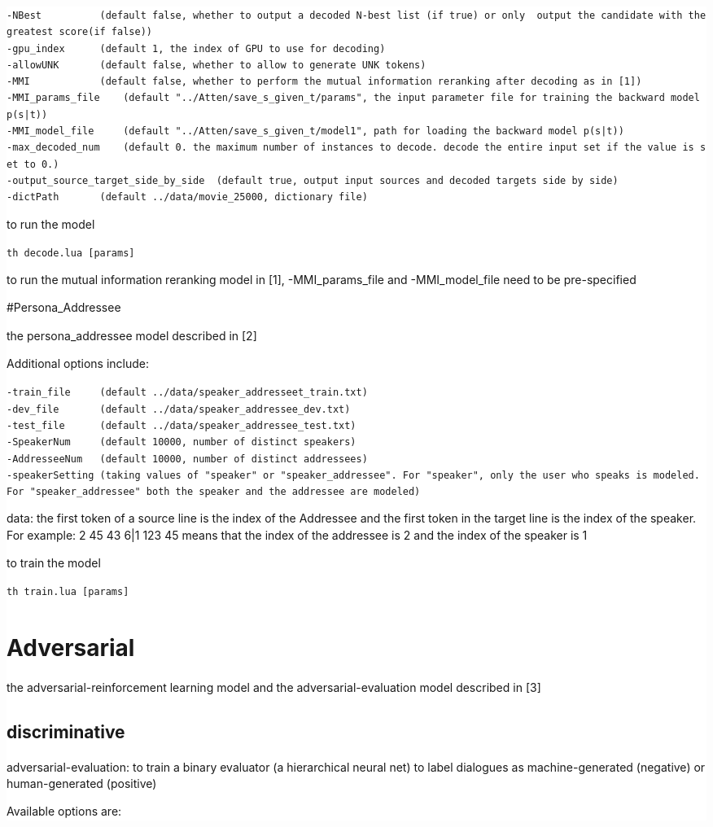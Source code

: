     -NBest          (default false, whether to output a decoded N-best list (if true) or only  output the candidate with the greatest score(if false))
    -gpu_index      (default 1, the index of GPU to use for decoding)
    -allowUNK       (default false, whether to allow to generate UNK tokens)
    -MMI            (default false, whether to perform the mutual information reranking after decoding as in [1])
    -MMI_params_file    (default "../Atten/save_s_given_t/params", the input parameter file for training the backward model p(s|t))
    -MMI_model_file     (default "../Atten/save_s_given_t/model1", path for loading the backward model p(s|t))
    -max_decoded_num    (default 0. the maximum number of instances to decode. decode the entire input set if the value is set to 0.)
    -output_source_target_side_by_side  (default true, output input sources and decoded targets side by side)
    -dictPath       (default ../data/movie_25000, dictionary file)

to run the model
    
    th decode.lua [params]

to run the mutual information reranking model in [1],  -MMI_params_file and -MMI_model_file need to be pre-specified

#Persona_Addressee

the persona_addressee model described in [2]

Additional options include:

    -train_file     (default ../data/speaker_addresseet_train.txt)
    -dev_file       (default ../data/speaker_addressee_dev.txt)
    -test_file      (default ../data/speaker_addressee_test.txt)
    -SpeakerNum     (default 10000, number of distinct speakers)
    -AddresseeNum   (default 10000, number of distinct addressees)
    -speakerSetting (taking values of "speaker" or "speaker_addressee". For "speaker", only the user who speaks is modeled. For "speaker_addressee" both the speaker and the addressee are modeled)

data: the first token of a source line is the index of the Addressee and the first token in the target line is the index of the speaker. For example: 2 45 43 6|1 123 45 means that the index of the addressee is 2 and the index of the speaker is 1

to train the model

    th train.lua [params]

# Adversarial 

the adversarial-reinforcement learning model and the adversarial-evaluation model described in [3]

## discriminative 

adversarial-evaluation: to train a binary evaluator (a hierarchical neural net) to label dialogues as machine-generated (negative) or human-generated (positive)

Available options are:
